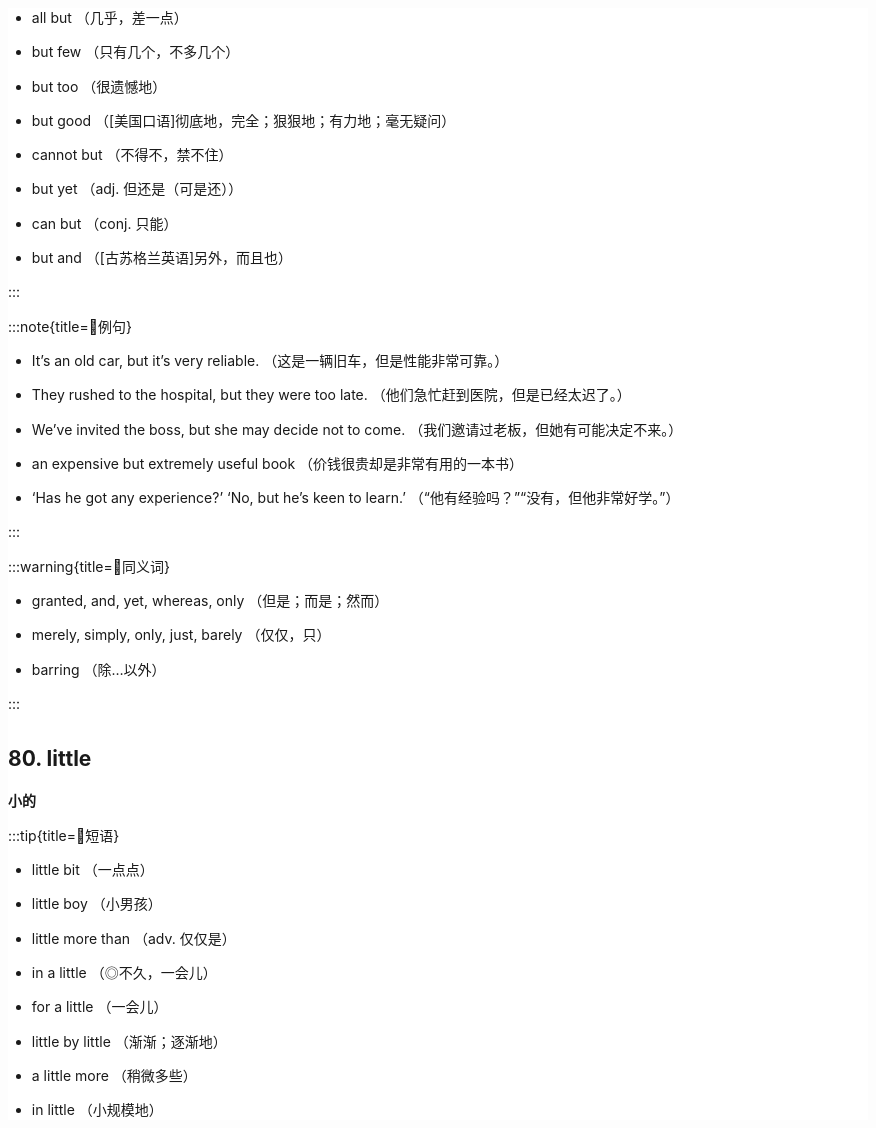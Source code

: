 - all but （几乎，差一点）

- but few （只有几个，不多几个）

- but too （很遗憾地）

- but good （[美国口语]彻底地，完全；狠狠地；有力地；毫无疑问）

- cannot but （不得不，禁不住）

- but yet （adj. 但还是（可是还））

- can but （conj. 只能）

- but and （[古苏格兰英语]另外，而且也）

:::

:::note{title=🎤例句}

- It’s an old car, but it’s very reliable. （这是一辆旧车，但是性能非常可靠。）

- They rushed to the hospital, but they were too late. （他们急忙赶到医院，但是已经太迟了。）

- We’ve invited the boss, but she may decide not to come. （我们邀请过老板，但她有可能决定不来。）

- an expensive but extremely useful book （价钱很贵却是非常有用的一本书）

- ‘Has he got any experience?’ ‘No, but he’s keen to learn.’ （“他有经验吗？”“没有，但他非常好学。”）

:::

:::warning{title=🤔同义词}

- granted, and, yet, whereas, only （但是；而是；然而）

- merely, simply, only, just, barely （仅仅，只）

- barring （除…以外）

:::


## 80. little

**小的**

:::tip{title=🤩短语}

- little bit （一点点）

- little boy （小男孩）

- little more than （adv. 仅仅是）

- in a little （◎不久，一会儿）

- for a little （一会儿）

- little by little （渐渐；逐渐地）

- a little more （稍微多些）

- in little （小规模地）

